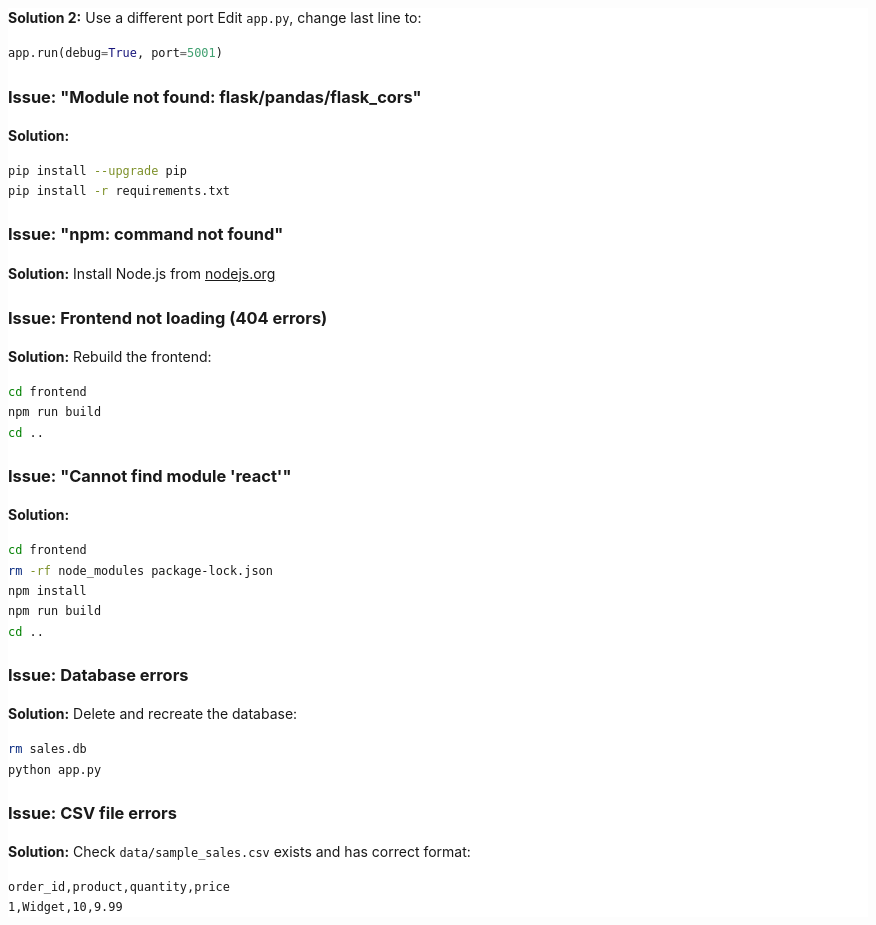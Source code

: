 **Solution 2:** Use a different port
Edit `app.py`, change last line to:
```python
app.run(debug=True, port=5001)
```

### Issue: "Module not found: flask/pandas/flask_cors"

**Solution:**
```bash
pip install --upgrade pip
pip install -r requirements.txt
```

### Issue: "npm: command not found"

**Solution:**
Install Node.js from [nodejs.org](https://nodejs.org/)

### Issue: Frontend not loading (404 errors)

**Solution:**
Rebuild the frontend:
```bash
cd frontend
npm run build
cd ..
```

### Issue: "Cannot find module 'react'"

**Solution:**
```bash
cd frontend
rm -rf node_modules package-lock.json
npm install
npm run build
cd ..
```

### Issue: Database errors

**Solution:**
Delete and recreate the database:
```bash
rm sales.db
python app.py
```

### Issue: CSV file errors

**Solution:**
Check `data/sample_sales.csv` exists and has correct format:
```csv
order_id,product,quantity,price
1,Widget,10,9.99
```
